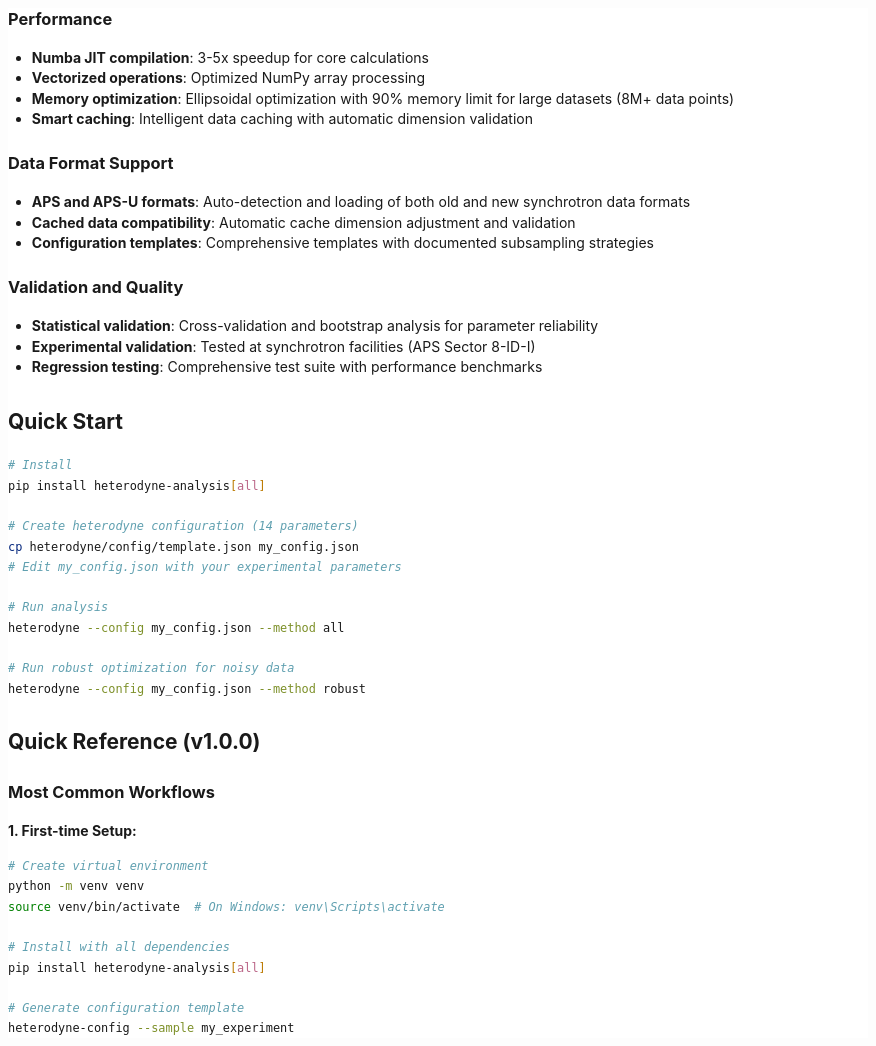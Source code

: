 ### Performance

- **Numba JIT compilation**: 3-5x speedup for core calculations
- **Vectorized operations**: Optimized NumPy array processing
- **Memory optimization**: Ellipsoidal optimization with 90% memory limit for large
  datasets (8M+ data points)
- **Smart caching**: Intelligent data caching with automatic dimension validation

### Data Format Support

- **APS and APS-U formats**: Auto-detection and loading of both old and new synchrotron
  data formats
- **Cached data compatibility**: Automatic cache dimension adjustment and validation
- **Configuration templates**: Comprehensive templates with documented subsampling
  strategies

### Validation and Quality

- **Statistical validation**: Cross-validation and bootstrap analysis for parameter
  reliability
- **Experimental validation**: Tested at synchrotron facilities (APS Sector 8-ID-I)
- **Regression testing**: Comprehensive test suite with performance benchmarks

## Quick Start

```bash
# Install
pip install heterodyne-analysis[all]

# Create heterodyne configuration (14 parameters)
cp heterodyne/config/template.json my_config.json
# Edit my_config.json with your experimental parameters

# Run analysis
heterodyne --config my_config.json --method all

# Run robust optimization for noisy data
heterodyne --config my_config.json --method robust
```

## Quick Reference (v1.0.0)

### Most Common Workflows

**1. First-time Setup:**

```bash
# Create virtual environment
python -m venv venv
source venv/bin/activate  # On Windows: venv\Scripts\activate

# Install with all dependencies
pip install heterodyne-analysis[all]

# Generate configuration template
heterodyne-config --sample my_experiment
```
